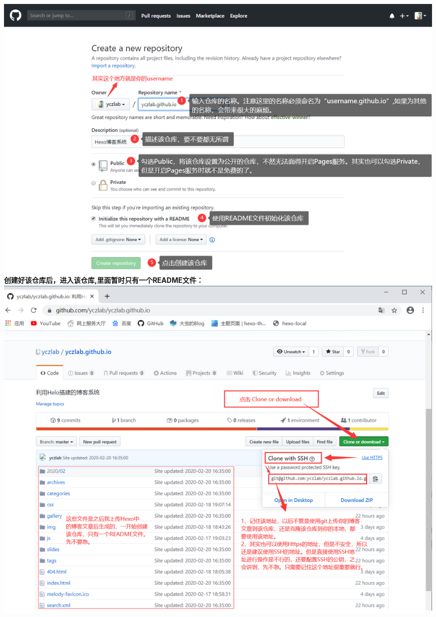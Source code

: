 ![image](Hexo博客系统的搭建/4.png?v=1&type=image)
**创建好该仓库后，进入该仓库,里面暂时只有一个README文件：**
![image](Hexo博客系统的搭建/5.png?v=1&type=image)